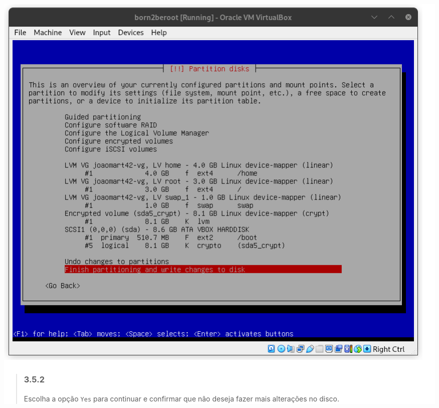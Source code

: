 <img width="835" src="Screenshots/img36.png">
</br>

> ### 3.5.2
> Escolha a opção `Yes` para continuar e confirmar que não deseja fazer mais alterações no disco.